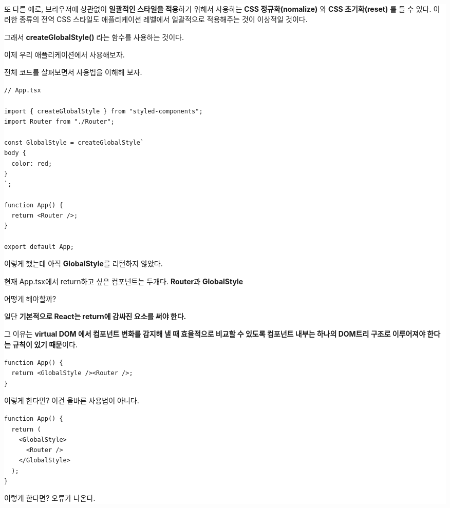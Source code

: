 또 다른 예로, 브라우저에 상관없이 **일괄적인 스타일을 적용**하기 위해서 사용하는 **CSS 정규화(nomalize)** 와 **CSS 초기화(reset)** 를 들 수 있다. 이러한 종류의 전역 CSS 스타일도 애플리케이션 레벨에서 일괄적으로 적용해주는 것이 이상적일 것이다.

그래서 **createGlobalStyle()** 라는 함수를 사용하는 것이다.

이제 우리 애플리케이션에서 사용해보자.

전체 코드를 살펴보면서 사용법을 이해해 보자.

```tsx
// App.tsx

import { createGlobalStyle } from "styled-components";
import Router from "./Router";

const GlobalStyle = createGlobalStyle`
body {
  color: red;
}
`;

function App() {
  return <Router />;
}

export default App;
```

이렇게 했는데 아직 **GlobalStyle**를 리턴하지 않았다.

현재 App.tsx에서 return하고 싶은 컴포넌트는 두개다. **Router**과 **GlobalStyle**

어떻게 해야할까?

일단 **기본적으로 React는 return에 감싸진 요소를 써야 한다.**

그 이유는 **virtual DOM 에서 컴포넌트 변화를 감지해 낼 때 효율적으로 비교할 수 있도록 컴포넌트 내부는 하나의 DOM트리 구조로 이루어져야 한다는 규칙이 있기 때문**이다.

```tsx
function App() {
  return <GlobalStyle /><Router />;
}
```

이렇게 한다면? 이건 올바른 사용법이 아니다.

```tsx
function App() {
  return (
    <GlobalStyle>
      <Router />
    </GlobalStyle>
  );
}
```

이렇게 한다면? 오류가 나온다.
